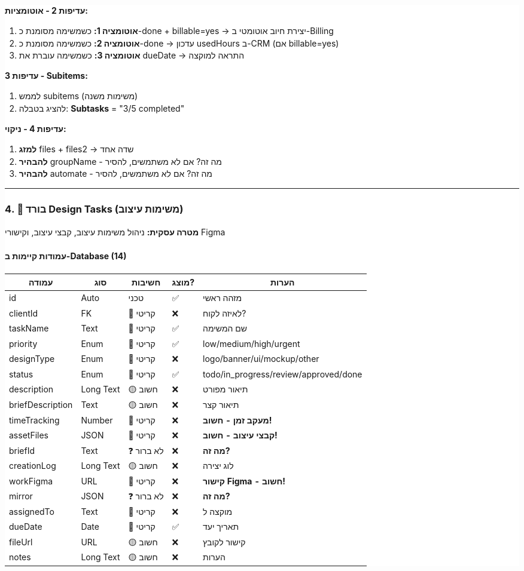 **עדיפות 2 - אוטומציות:**
1. **אוטומציה 1:** כשמשימה מסומנת כ-done + billable=yes → יצירת חיוב אוטומטי ב-Billing
2. **אוטומציה 2:** כשמשימה מסומנת כ-done → עדכון usedHours ב-CRM (אם billable=yes)
3. **אוטומציה 3:** כשמשימה עוברת את dueDate → התראה למוקצה

**עדיפות 3 - Subitems:**
1. לממש subitems (משימות משנה)
2. להציג בטבלה: **Subtasks** = "3/5 completed"

**עדיפות 4 - ניקוי:**
1. **למזג** files + files2 → שדה אחד
2. **להבהיר** groupName - מה זה? אם לא משתמשים, להסיר
3. **להבהיר** automate - מה זה? אם לא משתמשים, להסיר

---

### 4. 🎨 בורד Design Tasks (משימות עיצוב)

**מטרה עסקית:** ניהול משימות עיצוב, קבצי עיצוב, וקישורי Figma

#### עמודות קיימות ב-Database (14)

| עמודה | סוג | חשיבות | מוצג? | הערות |
|-------|-----|---------|-------|-------|
| id | Auto | טכני | ✅ | מזהה ראשי |
| clientId | FK | 🔴 קריטי | ❌ | לאיזה לקוח? |
| taskName | Text | 🔴 קריטי | ✅ | שם המשימה |
| priority | Enum | 🔴 קריטי | ✅ | low/medium/high/urgent |
| designType | Enum | 🔴 קריטי | ❌ | logo/banner/ui/mockup/other |
| status | Enum | 🔴 קריטי | ✅ | todo/in_progress/review/approved/done |
| description | Long Text | 🟡 חשוב | ❌ | תיאור מפורט |
| briefDescription | Text | 🟡 חשוב | ❌ | תיאור קצר |
| timeTracking | Number | 🔴 קריטי | ❌ | **מעקב זמן - חשוב!** |
| assetFiles | JSON | 🔴 קריטי | ❌ | **קבצי עיצוב - חשוב!** |
| briefId | Text | ❓ לא ברור | ❌ | **מה זה?** |
| creationLog | Long Text | 🟡 חשוב | ❌ | לוג יצירה |
| workFigma | URL | 🔴 קריטי | ❌ | **קישור Figma - חשוב!** |
| mirror | JSON | ❓ לא ברור | ❌ | **מה זה?** |
| assignedTo | Text | 🔴 קריטי | ❌ | מוקצה ל |
| dueDate | Date | 🔴 קריטי | ✅ | תאריך יעד |
| fileUrl | URL | 🟡 חשוב | ❌ | קישור לקובץ |
| notes | Long Text | 🟡 חשוב | ❌ | הערות |
